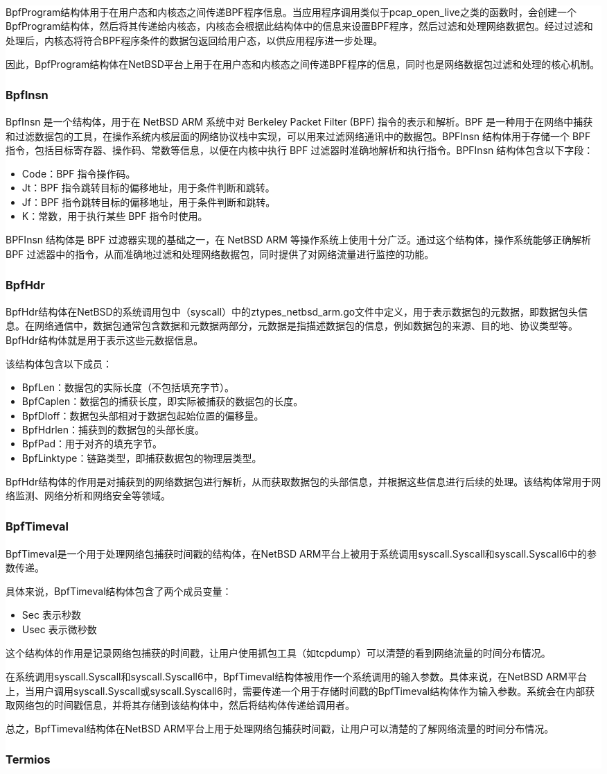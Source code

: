 BpfProgram结构体用于在用户态和内核态之间传递BPF程序信息。当应用程序调用类似于pcap_open_live之类的函数时，会创建一个BpfProgram结构体，然后将其传递给内核态，内核态会根据此结构体中的信息来设置BPF程序，然后过滤和处理网络数据包。经过过滤和处理后，内核态将符合BPF程序条件的数据包返回给用户态，以供应用程序进一步处理。

因此，BpfProgram结构体在NetBSD平台上用于在用户态和内核态之间传递BPF程序的信息，同时也是网络数据包过滤和处理的核心机制。



### BpfInsn

BpfInsn 是一个结构体，用于在 NetBSD ARM 系统中对 Berkeley Packet Filter (BPF) 指令的表示和解析。BPF 是一种用于在网络中捕获和过滤数据包的工具，在操作系统内核层面的网络协议栈中实现，可以用来过滤网络通讯中的数据包。BPFInsn 结构体用于存储一个 BPF 指令，包括目标寄存器、操作码、常数等信息，以便在内核中执行 BPF 过滤器时准确地解析和执行指令。BPFInsn 结构体包含以下字段：

- Code：BPF 指令操作码。
- Jt：BPF 指令跳转目标的偏移地址，用于条件判断和跳转。
- Jf：BPF 指令跳转目标的偏移地址，用于条件判断和跳转。
- K：常数，用于执行某些 BPF 指令时使用。

BPFInsn 结构体是 BPF 过滤器实现的基础之一，在 NetBSD ARM 等操作系统上使用十分广泛。通过这个结构体，操作系统能够正确解析 BPF 过滤器中的指令，从而准确地过滤和处理网络数据包，同时提供了对网络流量进行监控的功能。



### BpfHdr

BpfHdr结构体在NetBSD的系统调用包中（syscall）中的ztypes_netbsd_arm.go文件中定义，用于表示数据包的元数据，即数据包头信息。在网络通信中，数据包通常包含数据和元数据两部分，元数据是指描述数据包的信息，例如数据包的来源、目的地、协议类型等。BpfHdr结构体就是用于表示这些元数据信息。

该结构体包含以下成员：

- BpfLen：数据包的实际长度（不包括填充字节）。
- BpfCaplen：数据包的捕获长度，即实际被捕获的数据包的长度。
- BpfDloff：数据包头部相对于数据包起始位置的偏移量。
- BpfHdrlen：捕获到的数据包的头部长度。
- BpfPad：用于对齐的填充字节。
- BpfLinktype：链路类型，即捕获数据包的物理层类型。

BpfHdr结构体的作用是对捕获到的网络数据包进行解析，从而获取数据包的头部信息，并根据这些信息进行后续的处理。该结构体常用于网络监测、网络分析和网络安全等领域。



### BpfTimeval

BpfTimeval是一个用于处理网络包捕获时间戳的结构体，在NetBSD ARM平台上被用于系统调用syscall.Syscall和syscall.Syscall6中的参数传递。

具体来说，BpfTimeval结构体包含了两个成员变量：

- Sec 表示秒数
- Usec 表示微秒数

这个结构体的作用是记录网络包捕获的时间戳，让用户使用抓包工具（如tcpdump）可以清楚的看到网络流量的时间分布情况。

在系统调用syscall.Syscall和syscall.Syscall6中，BpfTimeval结构体被用作一个系统调用的输入参数。具体来说，在NetBSD ARM平台上，当用户调用syscall.Syscall或syscall.Syscall6时，需要传递一个用于存储时间戳的BpfTimeval结构体作为输入参数。系统会在内部获取网络包的时间戳信息，并将其存储到该结构体中，然后将结构体传递给调用者。

总之，BpfTimeval结构体在NetBSD ARM平台上用于处理网络包捕获时间戳，让用户可以清楚的了解网络流量的时间分布情况。



### Termios
